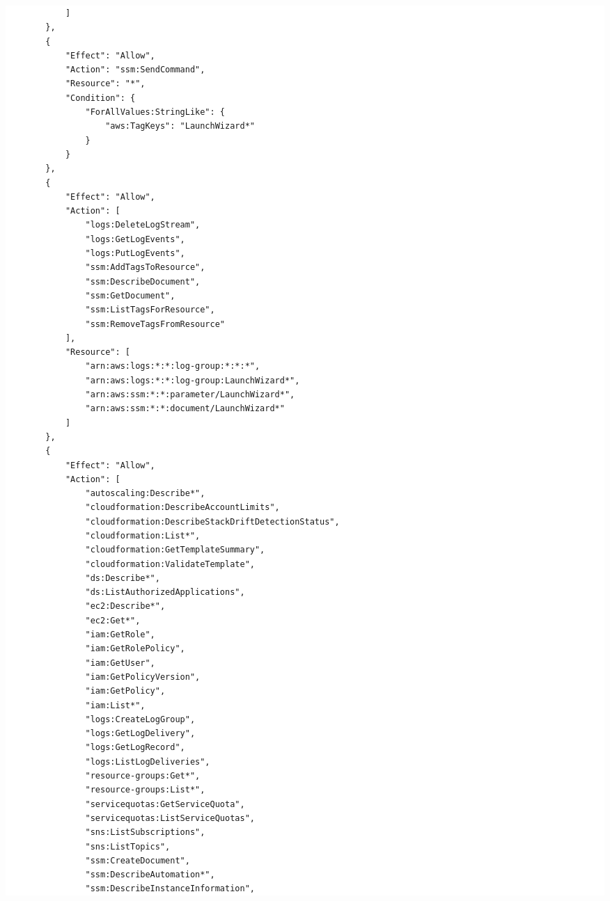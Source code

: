 ```
            ]
        },
        {
            "Effect": "Allow",
            "Action": "ssm:SendCommand",
            "Resource": "*",
            "Condition": {
                "ForAllValues:StringLike": {
                    "aws:TagKeys": "LaunchWizard*"
                }
            }
        },
        {
            "Effect": "Allow",
            "Action": [
                "logs:DeleteLogStream",
                "logs:GetLogEvents",
                "logs:PutLogEvents",
                "ssm:AddTagsToResource",
                "ssm:DescribeDocument",
                "ssm:GetDocument",
                "ssm:ListTagsForResource",
                "ssm:RemoveTagsFromResource"
            ],
            "Resource": [
                "arn:aws:logs:*:*:log-group:*:*:*",
                "arn:aws:logs:*:*:log-group:LaunchWizard*",
                "arn:aws:ssm:*:*:parameter/LaunchWizard*",
                "arn:aws:ssm:*:*:document/LaunchWizard*"
            ]
        },
        {
            "Effect": "Allow",
            "Action": [
                "autoscaling:Describe*",
                "cloudformation:DescribeAccountLimits",
                "cloudformation:DescribeStackDriftDetectionStatus",
                "cloudformation:List*",
                "cloudformation:GetTemplateSummary",
                "cloudformation:ValidateTemplate",
                "ds:Describe*",
                "ds:ListAuthorizedApplications",
                "ec2:Describe*",
                "ec2:Get*",
                "iam:GetRole",
                "iam:GetRolePolicy",
                "iam:GetUser",
                "iam:GetPolicyVersion",
                "iam:GetPolicy",
                "iam:List*",
                "logs:CreateLogGroup",
                "logs:GetLogDelivery",
                "logs:GetLogRecord",
                "logs:ListLogDeliveries",
                "resource-groups:Get*",
                "resource-groups:List*",
                "servicequotas:GetServiceQuota",
                "servicequotas:ListServiceQuotas",
                "sns:ListSubscriptions",
                "sns:ListTopics",
                "ssm:CreateDocument",
                "ssm:DescribeAutomation*",
                "ssm:DescribeInstanceInformation",
```